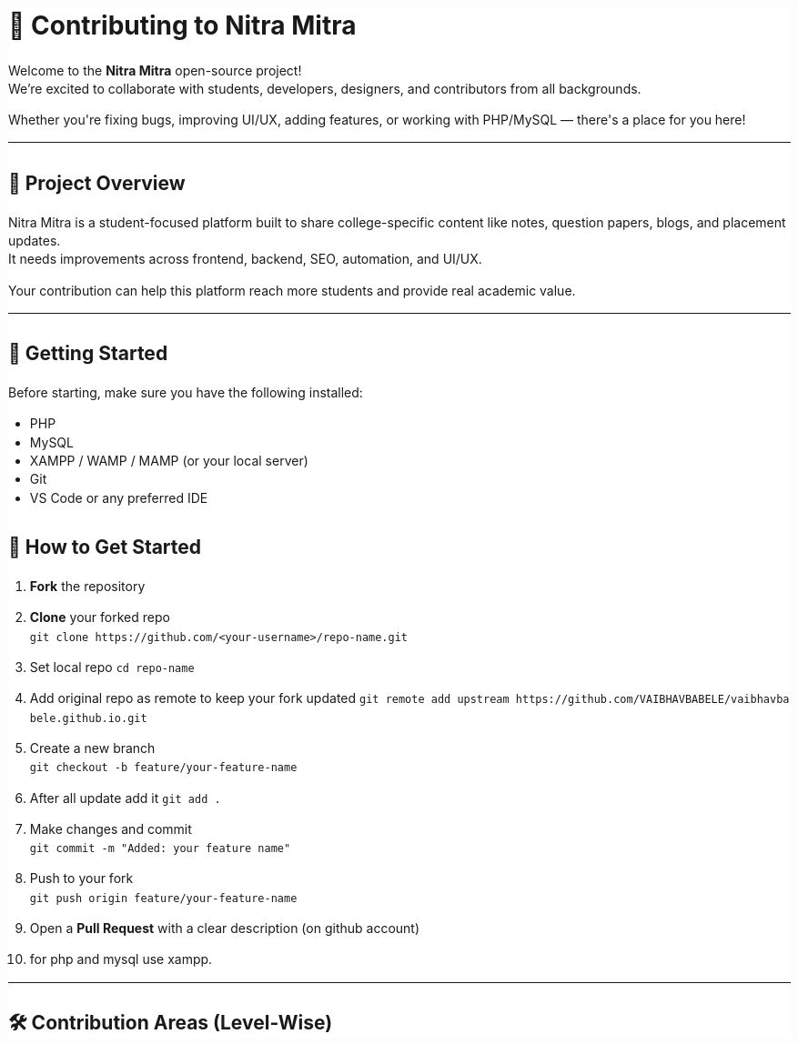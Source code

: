 # 🤝 Contributing to Nitra Mitra

Welcome to the **Nitra Mitra** open-source project!  
We’re excited to collaborate with students, developers, designers, and contributors from all backgrounds.

Whether you're fixing bugs, improving UI/UX, adding features, or working with PHP/MySQL — there's a place for you here!

---

## 📌 Project Overview

Nitra Mitra is a student-focused platform built to share college-specific content like notes, question papers, blogs, and placement updates.  
It needs improvements across frontend, backend, SEO, automation, and UI/UX.

Your contribution can help this platform reach more students and provide real academic value.

---

## 🚀 Getting Started

Before starting, make sure you have the following installed:
- PHP
- MySQL
- XAMPP / WAMP / MAMP (or your local server)
- Git
- VS Code or any preferred IDE

## 🧩 How to Get Started

1. **Fork** the repository
2. **Clone** your forked repo  
   `git clone https://github.com/<your-username>/repo-name.git`
3. Set local repo  `cd repo-name`
4. Add original repo as remote to keep your fork updated `git remote add upstream https://github.com/VAIBHAVBABELE/vaibhavbabele.github.io.git` 
5. Create a new branch  
   `git checkout -b feature/your-feature-name`
6. After all update add it `git add .`
7. Make changes and commit  
   `git commit -m "Added: your feature name"`
8. Push to your fork  
   `git push origin feature/your-feature-name`
9. Open a **Pull Request** with a clear description (on github account)

10. for php and mysql use xampp.

---

## 🛠️ Contribution Areas (Level-Wise)
